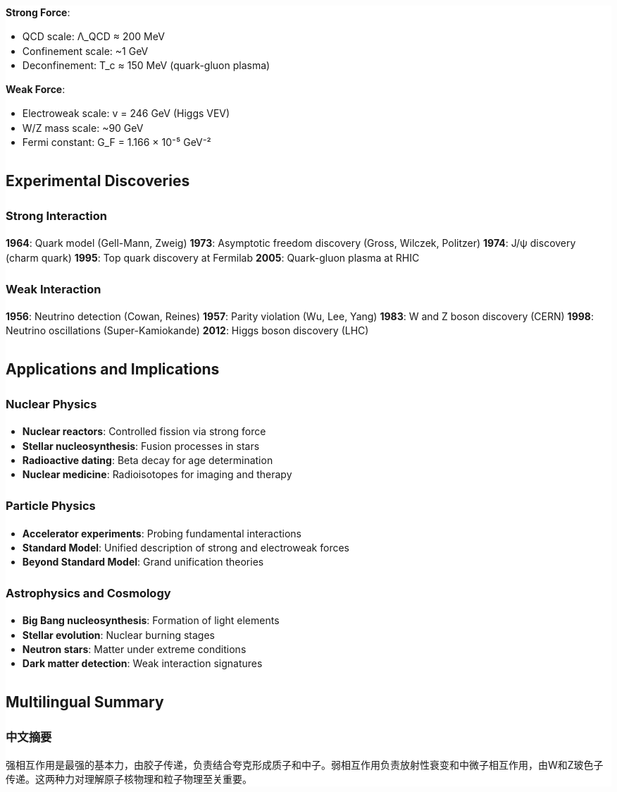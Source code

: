 **Strong Force**:
- QCD scale: Λ_QCD ≈ 200 MeV
- Confinement scale: ~1 GeV
- Deconfinement: T_c ≈ 150 MeV (quark-gluon plasma)

**Weak Force**:
- Electroweak scale: v = 246 GeV (Higgs VEV)
- W/Z mass scale: ~90 GeV
- Fermi constant: G_F = 1.166 × 10⁻⁵ GeV⁻²

## Experimental Discoveries

### Strong Interaction

**1964**: Quark model (Gell-Mann, Zweig)
**1973**: Asymptotic freedom discovery (Gross, Wilczek, Politzer)
**1974**: J/ψ discovery (charm quark)
**1995**: Top quark discovery at Fermilab
**2005**: Quark-gluon plasma at RHIC

### Weak Interaction

**1956**: Neutrino detection (Cowan, Reines)
**1957**: Parity violation (Wu, Lee, Yang)
**1983**: W and Z boson discovery (CERN)
**1998**: Neutrino oscillations (Super-Kamiokande)
**2012**: Higgs boson discovery (LHC)

## Applications and Implications

### Nuclear Physics
- **Nuclear reactors**: Controlled fission via strong force
- **Stellar nucleosynthesis**: Fusion processes in stars
- **Radioactive dating**: Beta decay for age determination
- **Nuclear medicine**: Radioisotopes for imaging and therapy

### Particle Physics
- **Accelerator experiments**: Probing fundamental interactions
- **Standard Model**: Unified description of strong and electroweak forces
- **Beyond Standard Model**: Grand unification theories

### Astrophysics and Cosmology
- **Big Bang nucleosynthesis**: Formation of light elements
- **Stellar evolution**: Nuclear burning stages
- **Neutron stars**: Matter under extreme conditions
- **Dark matter detection**: Weak interaction signatures

## Multilingual Summary

### 中文摘要
强相互作用是最强的基本力，由胶子传递，负责结合夸克形成质子和中子。弱相互作用负责放射性衰变和中微子相互作用，由W和Z玻色子传递。这两种力对理解原子核物理和粒子物理至关重要。
